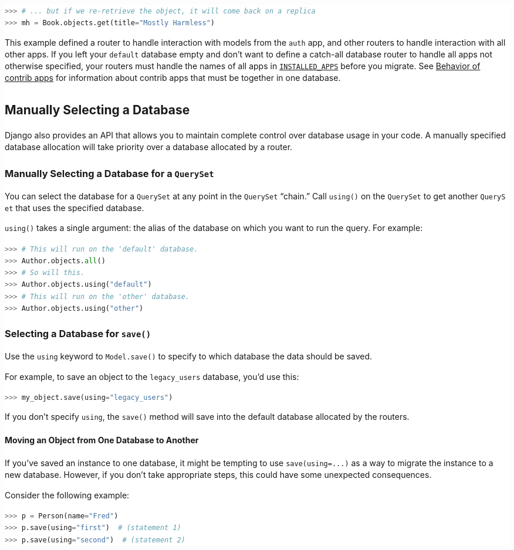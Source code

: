 ```python
>>> # ... but if we re-retrieve the object, it will come back on a replica
>>> mh = Book.objects.get(title="Mostly Harmless")
```

This example defined a router to handle interaction with models from the `auth` app, and other routers to handle interaction with all other apps. If you left your `default` database empty and don’t want to define a catch-all database router to handle all apps not otherwise specified, your routers must handle the names of all apps in [`INSTALLED_APPS`](https://docs.djangoproject.com/en/5.2/ref/settings/#std-setting-INSTALLED_APPS) before you migrate. See [Behavior of contrib apps](#behavior-of-contrib-apps) for information about contrib apps that must be together in one database.

## Manually Selecting a Database

Django also provides an API that allows you to maintain complete control over database usage in your code. A manually specified database allocation will take priority over a database allocated by a router.

### Manually Selecting a Database for a `QuerySet`

You can select the database for a `QuerySet` at any point in the `QuerySet` “chain.” Call `using()` on the `QuerySet` to get another `QuerySet` that uses the specified database.

`using()` takes a single argument: the alias of the database on which you want to run the query. For example:

```python
>>> # This will run on the 'default' database.
>>> Author.objects.all()
>>> # So will this.
>>> Author.objects.using("default")
>>> # This will run on the 'other' database.
>>> Author.objects.using("other")
```

### Selecting a Database for `save()`

Use the `using` keyword to `Model.save()` to specify to which database the data should be saved.

For example, to save an object to the `legacy_users` database, you’d use this:

```python
>>> my_object.save(using="legacy_users")
```

If you don’t specify `using`, the `save()` method will save into the default database allocated by the routers.

#### Moving an Object from One Database to Another

If you’ve saved an instance to one database, it might be tempting to use `save(using=...)` as a way to migrate the instance to a new database. However, if you don’t take appropriate steps, this could have some unexpected consequences.

Consider the following example:

```python
>>> p = Person(name="Fred")
>>> p.save(using="first")  # (statement 1)
>>> p.save(using="second")  # (statement 2)
```
